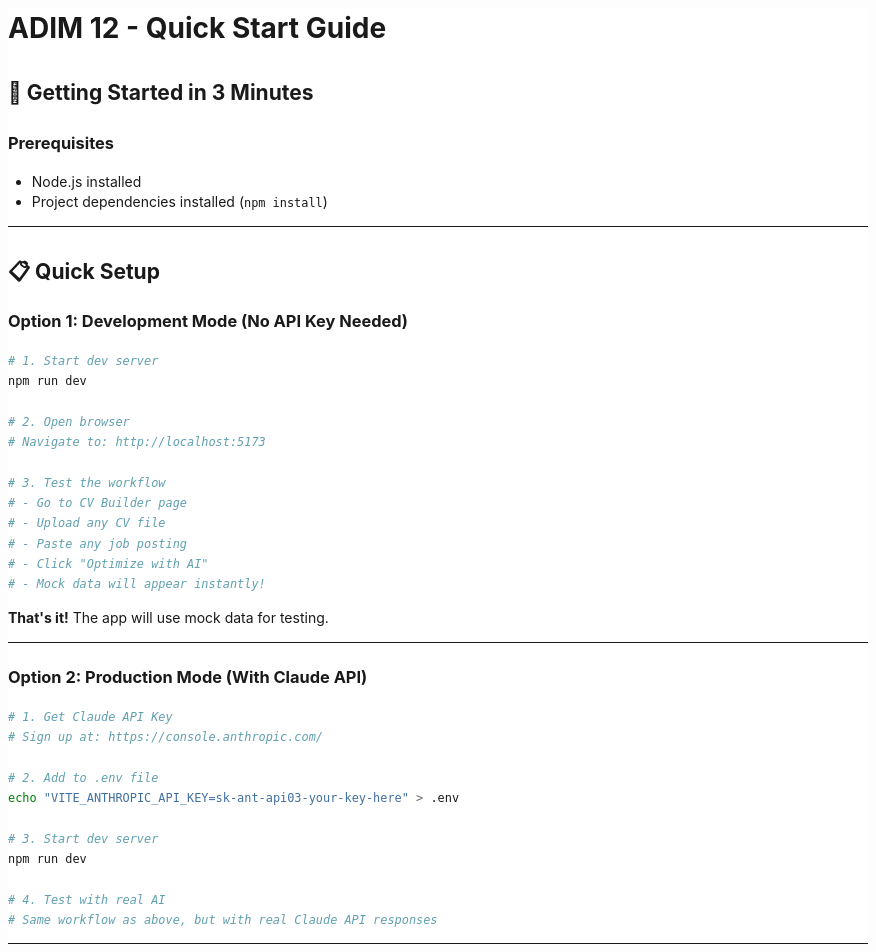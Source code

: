 # ADIM 12 - Quick Start Guide

## 🚀 Getting Started in 3 Minutes

### Prerequisites
- Node.js installed
- Project dependencies installed (`npm install`)

---

## 📋 Quick Setup

### Option 1: Development Mode (No API Key Needed)

```bash
# 1. Start dev server
npm run dev

# 2. Open browser
# Navigate to: http://localhost:5173

# 3. Test the workflow
# - Go to CV Builder page
# - Upload any CV file
# - Paste any job posting
# - Click "Optimize with AI"
# - Mock data will appear instantly!
```

**That's it!** The app will use mock data for testing.

---

### Option 2: Production Mode (With Claude API)

```bash
# 1. Get Claude API Key
# Sign up at: https://console.anthropic.com/

# 2. Add to .env file
echo "VITE_ANTHROPIC_API_KEY=sk-ant-api03-your-key-here" > .env

# 3. Start dev server
npm run dev

# 4. Test with real AI
# Same workflow as above, but with real Claude API responses
```

---
